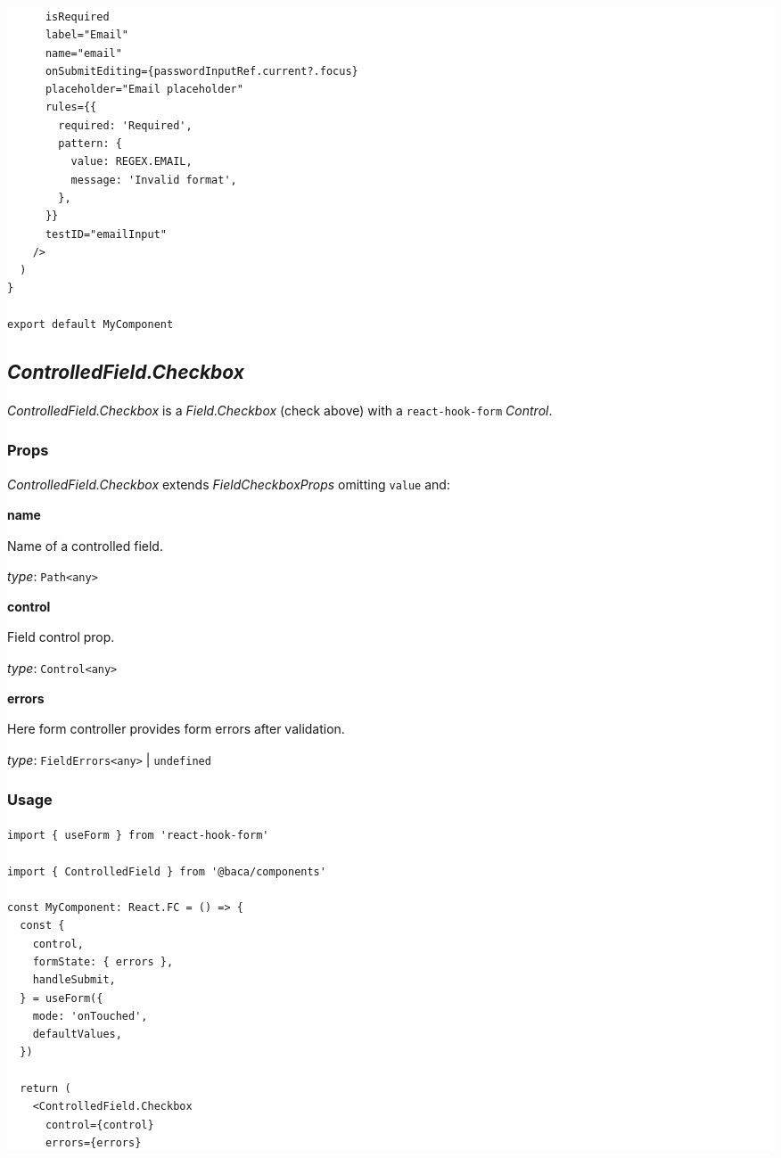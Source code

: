 ```tsx
      isRequired
      label="Email"
      name="email"
      onSubmitEditing={passwordInputRef.current?.focus}
      placeholder="Email placeholder"
      rules={{
        required: 'Required',
        pattern: {
          value: REGEX.EMAIL,
          message: 'Invalid format',
        },
      }}
      testID="emailInput"
    />
  )
}

export default MyComponent
```

## _ControlledField.Checkbox_

_ControlledField.Checkbox_ is a _Field.Checkbox_ (check above) with a `react-hook-form` _Control_.

### Props

_ControlledField.Checkbox_ extends _FieldCheckboxProps_ omitting `value` and:

**name**

Name of a controlled field.

_type_: `Path<any>`

**control**

Field control prop.

_type_: `Control<any>`

**errors**

Here form controller provides form errors after validation.

_type_: `FieldErrors<any>` | `undefined`

### Usage

```tsx
import { useForm } from 'react-hook-form'

import { ControlledField } from '@baca/components'

const MyComponent: React.FC = () => {
  const {
    control,
    formState: { errors },
    handleSubmit,
  } = useForm({
    mode: 'onTouched',
    defaultValues,
  })

  return (
    <ControlledField.Checkbox
      control={control}
      errors={errors}
```